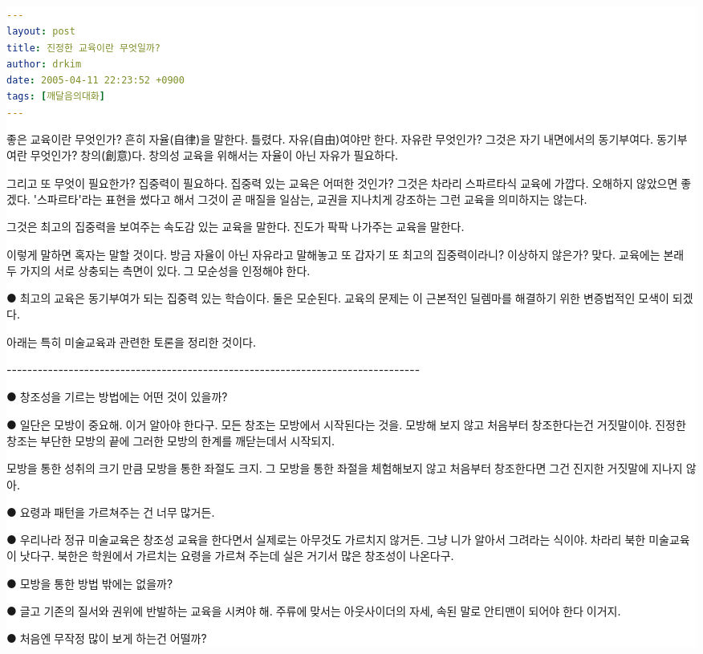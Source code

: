 ```yaml
---
layout: post
title: 진정한 교육이란 무엇일까?
author: drkim
date: 2005-04-11 22:23:52 +0900
tags: [깨달음의대화]
---
```

좋은 교육이란 무엇인가? 흔히 자율(自律)을 말한다. 틀렸다. 자유(自由)여야만 한다. 자유란 무엇인가? 그것은 자기 내면에서의 동기부여다. 동기부여란 무엇인가? 창의(創意)다. 창의성 교육을 위해서는 자율이 아닌 자유가 필요하다.
  

  
그리고 또 무엇이 필요한가? 집중력이 필요하다. 집중력 있는 교육은 어떠한 것인가? 그것은 차라리 스파르타식 교육에 가깝다. 오해하지 않았으면 좋겠다. '스파르타'라는 표현을 썼다고 해서 그것이 곧 매질을 일삼는, 교권을 지나치게 강조하는 그런 교육을 의미하지는 않는다.
  

  
그것은 최고의 집중력을 보여주는 속도감 있는 교육을 말한다. 진도가 팍팍 나가주는 교육을 말한다.
  

  
이렇게 말하면 혹자는 말할 것이다. 방금 자율이 아닌 자유라고 말해놓고 또 갑자기 또 최고의 집중력이라니? 이상하지 않은가? 맞다. 교육에는 본래 두 가지의 서로 상충되는 측면이 있다. 그 모순성을 인정해야 한다.
  

  
● 최고의 교육은 동기부여가 되는 집중력 있는 학습이다. 둘은 모순된다. 교육의 문제는 이 근본적인 딜렘마를 해결하기 위한 변증법적인 모색이 되겠다.
  

  
아래는 특히 미술교육과 관련한 토론을 정리한 것이다.
  

  

  
\---\---\---\---\---\---\---\---\---\---\---\---\---\---\---\---\---\---\---\---\---\---\---\---\---\-----
  

  
● 창조성을 기르는 방법에는 어떤 것이 있을까?
  
● 일단은 모방이 중요해. 이거 알아야 한다구. 모든 창조는 모방에서 시작된다는 것을. 모방해 보지 않고 처음부터 창조한다는건 거짓말이야. 진정한 창조는 부단한 모방의 끝에 그러한 모방의 한계를 깨닫는데서 시작되지.
  

  
모방을 통한 성취의 크기 만큼 모방을 통한 좌절도 크지. 그 모방을 통한 좌절을 체험해보지 않고 처음부터 창조한다면 그건 진지한 거짓말에 지나지 않아.
  

  
● 요령과 패턴을 가르쳐주는 건 너무 많거든.
  
● 우리나라 정규 미술교육은 창조성 교육을 한다면서 실제로는 아무것도 가르치지 않거든. 그냥 니가 알아서 그려라는 식이야. 차라리 북한 미술교육이 낫다구. 북한은 학원에서 가르치는 요령을 가르쳐 주는데 실은 거기서 많은 창조성이 나온다구.
  

  
● 모방을 통한 방법 밖에는 없을까?
  
● 글고 기존의 질서와 권위에 반발하는 교육을 시켜야 해. 주류에 맞서는 아웃사이더의 자세, 속된 말로 안티맨이 되어야 한다 이거지.
  

  
● 처음엔 무작정 많이 보게 하는건 어떨까?
  